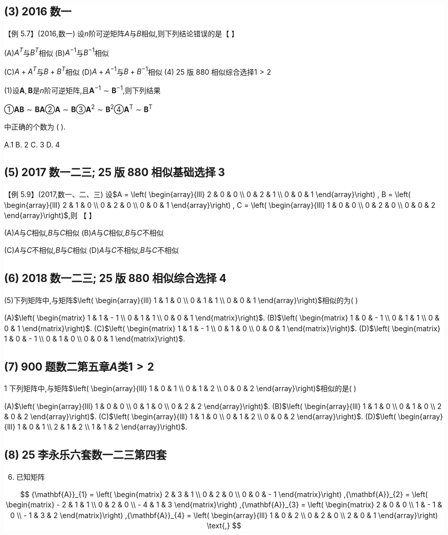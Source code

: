 ## (3) 2016 数一 

【例 5.7】(2016,数一) 设$n$阶可逆矩阵$A$与$B$相似,则下列结论错误的是【 】

(A)${A}^{T}$与${B}^{T}$相似 (B)${A}^{-1}$与${B}^{-1}$相似

(C)$A + {A}^{T}$与$B + {B}^{T}$相似 (D)$A + {A}^{-1}$与$B + {B}^{-1}$相似 (4) 25 版 880 相似综合选择$1 > 2$

(1)设$\mathbf{A},\mathbf{B}$是$n$阶可逆矩阵,且${\mathbf{A}}^{-1} \sim  {\mathbf{B}}^{-1}$,则下列结果

①$\mathbf{{AB}} \sim  \mathbf{{BA}}$②$\mathbf{A} \sim  \mathbf{B}$③${\mathbf{A}}^{2} \sim  {\mathbf{B}}^{2}$④${\mathbf{A}}^{\mathrm{T}} \sim  {\mathbf{B}}^{\mathrm{T}}$

中正确的个数为 (   ).

A.1 B. 2 C. 3 D. 4

## (5) 2017 数一二三; 25 版 880 相似基础选择 3 

【例 5.9】(2017,数一、二、三) 设$A = \left( \begin{array}{lll} 2 & 0 & 0 \\  0 & 2 & 1 \\  0 & 0 & 1 \end{array}\right) , B = \left( \begin{array}{lll} 2 & 1 & 0 \\  0 & 2 & 0 \\  0 & 0 & 1 \end{array}\right) , C = \left( \begin{array}{lll} 1 & 0 & 0 \\  0 & 2 & 0 \\  0 & 0 & 2 \end{array}\right)$,则 【 】

(A)$A$与$C$相似,$B$与$C$相似 (B)$A$与$C$相似,$B$与$C$不相似

(C)$A$与$C$不相似,$B$与$C$相似 (D)$A$与$C$不相似,$B$与$C$不相似

## (6) 2018 数一二三; 25 版 880 相似综合选择 4 

(5)下列矩阵中,与矩阵$\left( \begin{array}{lll} 1 & 1 & 0 \\  0 & 1 & 1 \\  0 & 0 & 1 \end{array}\right)$相似的为(   )

(A)$\left( \begin{matrix} 1 & 1 &  - 1 \\  0 & 1 & 1 \\  0 & 0 & 1 \end{matrix}\right)$. (B)$\left( \begin{matrix} 1 & 0 &  - 1 \\  0 & 1 & 1 \\  0 & 0 & 1 \end{matrix}\right)$. (C)$\left( \begin{matrix} 1 & 1 &  - 1 \\  0 & 1 & 0 \\  0 & 0 & 1 \end{matrix}\right)$. (D)$\left( \begin{matrix} 1 & 0 &  - 1 \\  0 & 1 & 0 \\  0 & 0 & 1 \end{matrix}\right)$.

## (7) 900 题数二第五章$A$类$1 > 2$

1 下列矩阵中,与矩阵$\left( \begin{array}{lll} 1 & 0 & 1 \\  0 & 1 & 2 \\  0 & 0 & 2 \end{array}\right)$相似的是(   )

(A)$\left( \begin{array}{lll} 1 & 0 & 0 \\  0 & 1 & 0 \\  0 & 2 & 2 \end{array}\right)$. (B)$\left( \begin{array}{lll} 1 & 1 & 0 \\  0 & 1 & 0 \\  2 & 0 & 2 \end{array}\right)$. (C)$\left( \begin{array}{lll} 1 & 1 & 0 \\  0 & 1 & 2 \\  0 & 0 & 2 \end{array}\right)$. (D)$\left( \begin{array}{lll} 1 & 0 & 1 \\  2 & 1 & 2 \\  1 & 1 & 2 \end{array}\right)$.

## (8) 25 李永乐六套数一二三第四套 

6. 已知矩阵

$$
{\mathbf{A}}_{1} = \left( \begin{matrix} 2 & 3 & 1 \\  0 & 2 & 0 \\  0 & 0 &  - 1 \end{matrix}\right) ,{\mathbf{A}}_{2} = \left( \begin{matrix}  - 2 & 1 & 1 \\  0 & 2 & 0 \\   - 4 & 1 & 3 \end{matrix}\right) ,{\mathbf{A}}_{3} = \left( \begin{matrix} 2 & 0 & 0 \\  1 &  - 1 & 0 \\   - 1 & 3 & 2 \end{matrix}\right) ,{\mathbf{A}}_{4} = \left( \begin{array}{lll} 1 & 0 & 2 \\  0 & 2 & 0 \\  2 & 0 & 1 \end{array}\right) \text{,}
$$
